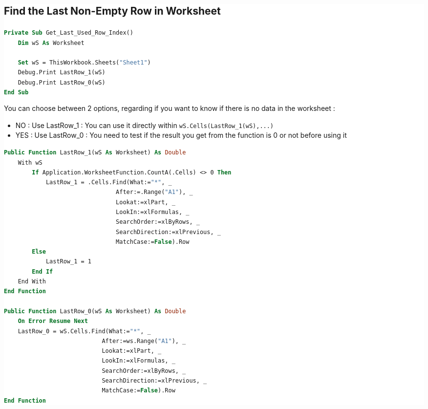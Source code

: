 
</li>



## Find the Last Non-Empty Row in Worksheet


```vb
Private Sub Get_Last_Used_Row_Index()
    Dim wS As Worksheet
    
    Set wS = ThisWorkbook.Sheets("Sheet1")
    Debug.Print LastRow_1(wS)
    Debug.Print LastRow_0(wS)
End Sub

```

You can choose between 2 options,
regarding if you want to know if there is no data in the worksheet :

- NO : Use LastRow_1 : You can use it directly within `wS.Cells(LastRow_1(wS),...)`
- YES : Use LastRow_0 : You need to test if the result you get from the function is 0 or not before using it

```vb
Public Function LastRow_1(wS As Worksheet) As Double
    With wS
        If Application.WorksheetFunction.CountA(.Cells) <> 0 Then
            LastRow_1 = .Cells.Find(What:="*", _
                                After:=.Range("A1"), _
                                Lookat:=xlPart, _
                                LookIn:=xlFormulas, _
                                SearchOrder:=xlByRows, _
                                SearchDirection:=xlPrevious, _
                                MatchCase:=False).Row
        Else
            LastRow_1 = 1
        End If
    End With
End Function

Public Function LastRow_0(wS As Worksheet) As Double
    On Error Resume Next
    LastRow_0 = wS.Cells.Find(What:="*", _
                            After:=ws.Range("A1"), _
                            Lookat:=xlPart, _
                            LookIn:=xlFormulas, _
                            SearchOrder:=xlByRows, _
                            SearchDirection:=xlPrevious, _
                            MatchCase:=False).Row
End Function

```
